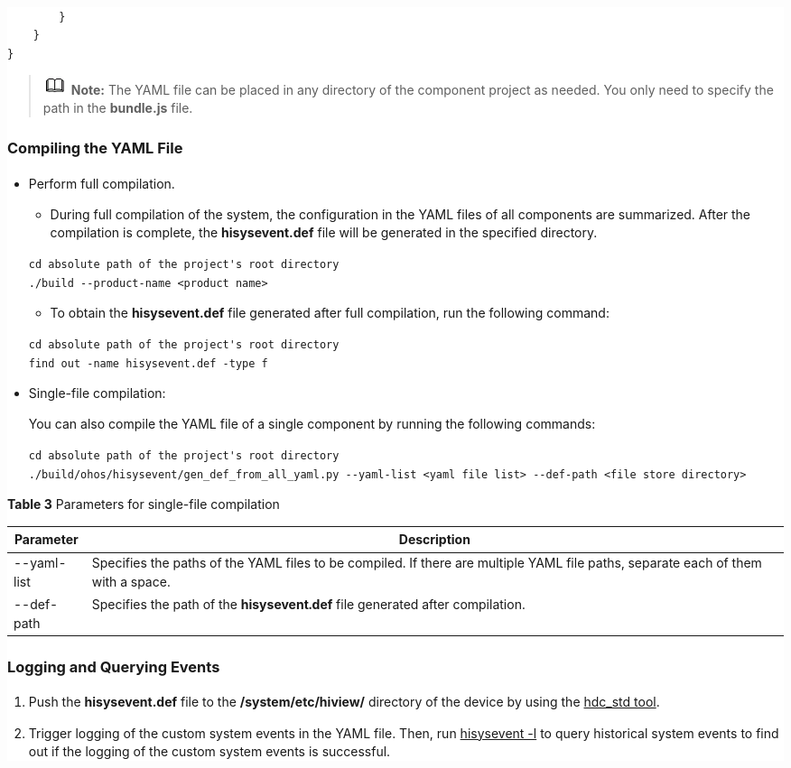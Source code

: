 ```
        }
    }
}
```

>![](../public_sys-resources/icon-note.gif) **Note:**
>The YAML file can be placed in any directory of the component project as needed. You only need to specify the path in the **bundle.js** file.

### Compiling the YAML File<a name="section123181432175137"></a>

-   Perform full compilation.

    -   During full compilation of the system, the configuration in the YAML files of all components are summarized. After the compilation is complete, the **hisysevent.def** file will be generated in the specified directory.

    ```
    cd absolute path of the project's root directory
    ./build --product-name <product name>
    ```

    -   To obtain the **hisysevent.def** file generated after full compilation, run the following command:

    ```
    cd absolute path of the project's root directory
    find out -name hisysevent.def -type f
    ```

-   Single-file compilation:

    You can also compile the YAML file of a single component by running the following commands:

    ```
    cd absolute path of the project's root directory
    ./build/ohos/hisysevent/gen_def_from_all_yaml.py --yaml-list <yaml file list> --def-path <file store directory>
    ```

  **Table 3** Parameters for single-file compilation

  | Parameter| Description|
  | ------ | ------ |
  | --yaml-list | Specifies the paths of the YAML files to be compiled. If there are multiple YAML file paths, separate each of them with a space.|
  | --def-path | Specifies the path of the **hisysevent.def** file generated after compilation.|

### Logging and Querying Events<a name="section123181432175139"></a>

1.  Push the **hisysevent.def** file to the **/system/etc/hiview/** directory of the device by using the [hdc_std tool](subsys-toolchain-hdc-guide.md).

2.  Trigger logging of the custom system events in the YAML file. Then, run [hisysevent -l](subsys-dfx-hisysevent-tool.md) to query historical system events to find out if the logging of the custom system events is successful.
